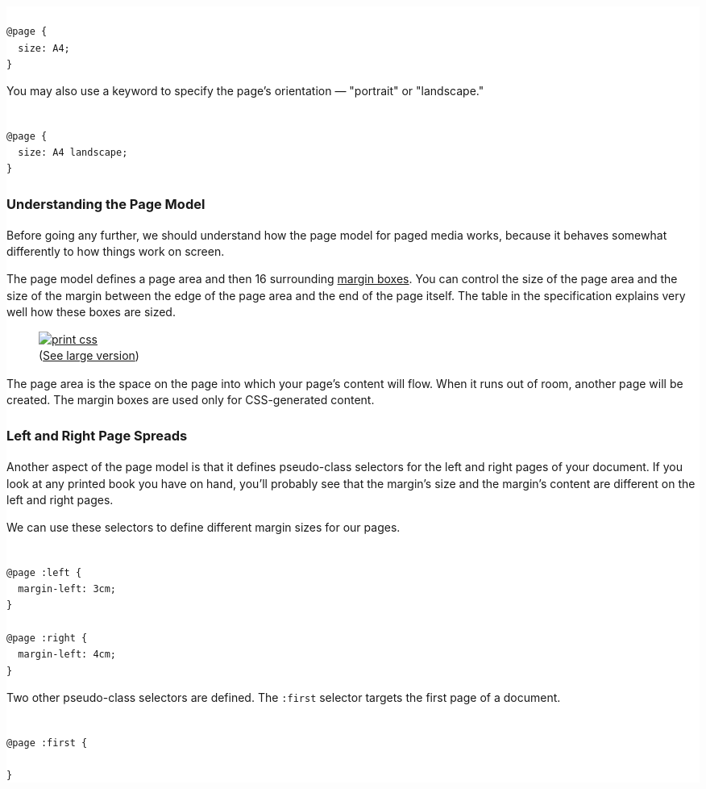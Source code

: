 <pre><code class="language-css">
@page {
  size: A4;
}
</code></pre>

You may also use a keyword to specify the page’s orientation — "portrait" or "landscape."

<pre><code class="language-css">
@page {
  size: A4 landscape;
}
</code></pre>

### Understanding the Page Model

Before going any further, we should understand how the page model for paged media works, because it behaves somewhat differently to how things work on screen.

The page model defines a page area and then 16 surrounding <a href="https://www.w3.org/TR/css3-page/#margin-boxes" rel="nofollow">margin boxes</a>. You can control the size of the page area and the size of the margin between the edge of the page area and the end of the page itself. The table in the specification explains very well how these boxes are sized.</p>

<figure><a href="https://archive.smashing.media/assets/344dbf88-fdf9-42bb-adb4-46f01eedd629/05d0cb51-22ec-4eaf-93c0-222f16de6136/1-image-margin-boxes-large-opt.jpg"><img loading="lazy" decoding="async" src="https://archive.smashing.media/assets/344dbf88-fdf9-42bb-adb4-46f01eedd629/b8d8de59-54e3-43f3-9a0e-da9bc17522d6/1-image-margin-boxes-opt.jpg" alt="print css" width="500" height="372" /></a><figcaption>(<a href="https://archive.smashing.media/assets/344dbf88-fdf9-42bb-adb4-46f01eedd629/05d0cb51-22ec-4eaf-93c0-222f16de6136/1-image-margin-boxes-large-opt.jpg">See large version</a>)</figcaption></figure>

The page area is the space on the page into which your page’s content will flow. When it runs out of room, another page will be created. The margin boxes are used only for CSS-generated content.</p>

### Left and Right Page Spreads

Another aspect of the page model is that it defines pseudo-class selectors for the left and right pages of your document. If you look at any printed book you have on hand, you’ll probably see that the margin’s size and the margin’s content are different on the left and right pages.

We can use these selectors to define different margin sizes for our pages.</p>

<pre><code class="language-css">
@page :left {
  margin-left: 3cm;
}

@page :right {
  margin-left: 4cm;
}
</code></pre>

Two other pseudo-class selectors are defined. The <code>:first</code> selector targets the first page of a document.</p>

<pre><code class="language-css">
@page :first {

}
</code></pre>
